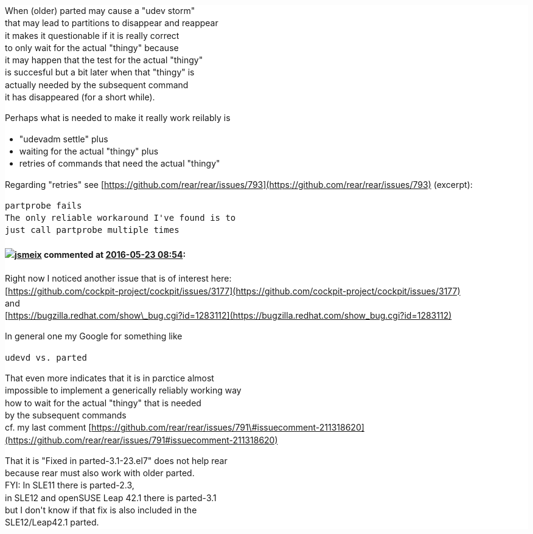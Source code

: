 When (older) parted may cause a "udev storm"  
that may lead to partitions to disappear and reappear  
it makes it questionable if it is really correct  
to only wait for the actual "thingy" because  
it may happen that the test for the actual "thingy"  
is succesful but a bit later when that "thingy" is  
actually needed by the subsequent command  
it has disappeared (for a short while).

Perhaps what is needed to make it really work reilably is

-   "udevadm settle" plus
-   waiting for the actual "thingy" plus
-   retries of commands that need the actual "thingy"

Regarding "retries" see
[https://github.com/rear/rear/issues/793](https://github.com/rear/rear/issues/793)
(excerpt):

<pre>
partprobe fails
The only reliable workaround I've found is to
just call partprobe multiple times
</pre>

#### <img src="https://avatars.githubusercontent.com/u/1788608?u=925fc54e2ce01551392622446ece427f51e2f0ce&v=4" width="50">[jsmeix](https://github.com/jsmeix) commented at [2016-05-23 08:54](https://github.com/rear/rear/issues/791#issuecomment-220923467):

Right now I noticed another issue that is of interest here:  
[https://github.com/cockpit-project/cockpit/issues/3177](https://github.com/cockpit-project/cockpit/issues/3177)  
and  
[https://bugzilla.redhat.com/show\_bug.cgi?id=1283112](https://bugzilla.redhat.com/show_bug.cgi?id=1283112)

In general one my Google for something like

<pre>
udevd vs. parted
</pre>

That even more indicates that it is in parctice almost  
impossible to implement a generically reliably working way  
how to wait for the actual "thingy" that is needed  
by the subsequent commands  
cf. my last comment
[https://github.com/rear/rear/issues/791\#issuecomment-211318620](https://github.com/rear/rear/issues/791#issuecomment-211318620)

That it is "Fixed in parted-3.1-23.el7" does not help rear  
because rear must also work with older parted.  
FYI: In SLE11 there is parted-2.3,  
in SLE12 and openSUSE Leap 42.1 there is parted-3.1  
but I don't know if that fix is also included in the  
SLE12/Leap42.1 parted.

